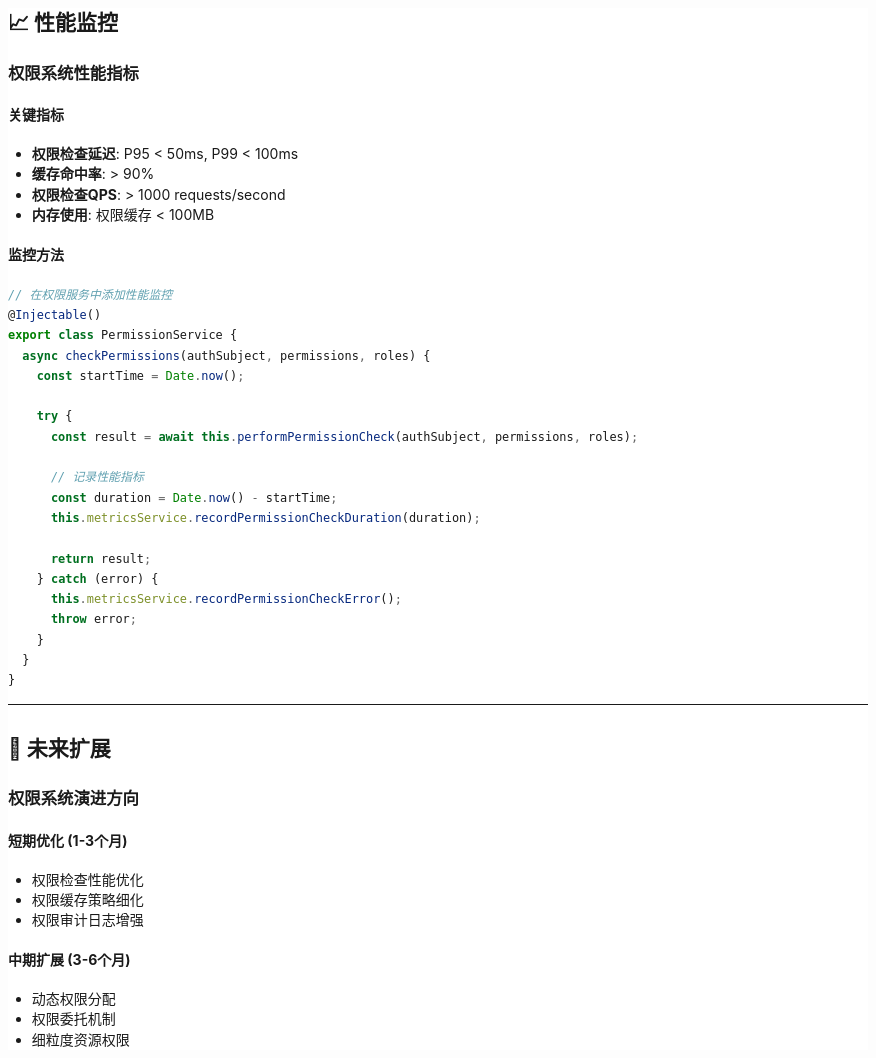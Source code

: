 
## 📈 性能监控

### 权限系统性能指标

#### **关键指标**
- **权限检查延迟**: P95 < 50ms, P99 < 100ms
- **缓存命中率**: > 90%
- **权限检查QPS**: > 1000 requests/second
- **内存使用**: 权限缓存 < 100MB

#### **监控方法**
```typescript
// 在权限服务中添加性能监控
@Injectable()
export class PermissionService {
  async checkPermissions(authSubject, permissions, roles) {
    const startTime = Date.now();
    
    try {
      const result = await this.performPermissionCheck(authSubject, permissions, roles);
      
      // 记录性能指标
      const duration = Date.now() - startTime;
      this.metricsService.recordPermissionCheckDuration(duration);
      
      return result;
    } catch (error) {
      this.metricsService.recordPermissionCheckError();
      throw error;
    }
  }
}
```

---

## 🔮 未来扩展

### 权限系统演进方向

#### **短期优化 (1-3个月)**
- 权限检查性能优化
- 权限缓存策略细化
- 权限审计日志增强

#### **中期扩展 (3-6个月)**
- 动态权限分配
- 权限委托机制
- 细粒度资源权限
